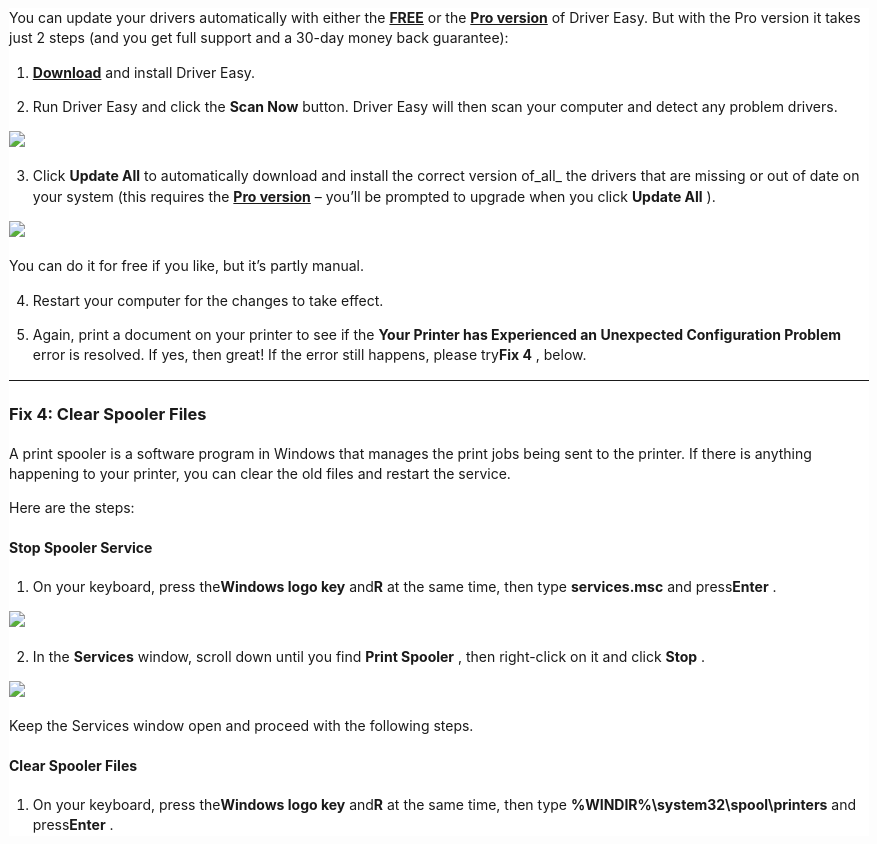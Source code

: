  You can update your drivers automatically with either the [**FREE**](https://tools.techidaily.com/drivereasy/download/) or the [**Pro version**](https://tools.techidaily.com/drivereasy/download/) of Driver Easy. But with the Pro version it takes just 2 steps (and you get full support and a 30-day money back guarantee):

 1) **[Download](https://tools.techidaily.com/drivereasy/download/)**  and install Driver Easy.

 2) Run Driver Easy and click the **Scan Now** button. Driver Easy will then scan your computer and detect any problem drivers.

![](https://images.drivereasy.com/wp-content/uploads/2019/05/Snap19-1.png)

 3) Click **Update All** to automatically download and install the correct version of_all_ the drivers that are missing or out of date on your system (this requires the [](https://tools.techidaily.com/drivereasy/download/) **[Pro version](https://tools.techidaily.com/drivereasy/download/)** [](https://tools.techidaily.com/drivereasy/download/) – you’ll be prompted to upgrade when you click **Update All** ).

![](https://images.drivereasy.com/wp-content/uploads/2019/05/image-70.png)

 You can do it for free if you like, but it’s partly manual.

4) Restart your computer for the changes to take effect.

5) Again, print a document on your printer to see if the **Your Printer has Experienced an Unexpected Configuration Problem** error is resolved. If yes, then great! If the error still happens, please try**Fix 4** , below.

---

### Fix 4: Clear Spooler Files

 A print spooler is a software program in Windows that manages the print jobs being sent to the printer. If there is anything happening to your printer, you can clear the old files and restart the service.

Here are the steps:

#### **Stop Spooler Service**

 1) On your keyboard, press the**Windows logo key** and**R** at the same time, then type **services.msc**  and press**Enter** .

![](https://images.drivereasy.com/wp-content/uploads/2019/09/image-193.png)

 2) In the **Services** window, scroll down until you find **Print Spooler** , then right-click on it and click **Stop** .

![](https://images.drivereasy.com/wp-content/uploads/2019/09/image-194.png)

Keep the Services window open and proceed with the following steps.

#### **Clear Spooler Files**

 1) On your keyboard, press the**Windows logo key** and**R** at the same time, then type **%WINDIR%\\system32\\spool\\printers** and press**Enter** .
